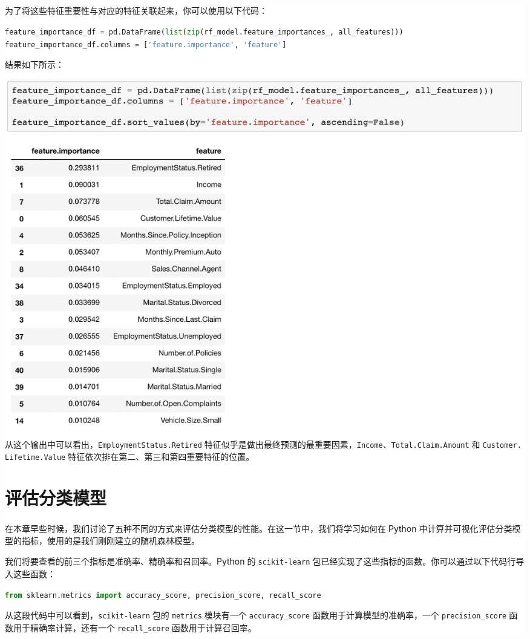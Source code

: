 为了将这些特征重要性与对应的特征关联起来，你可以使用以下代码：

```py
feature_importance_df = pd.DataFrame(list(zip(rf_model.feature_importances_, all_features)))
feature_importance_df.columns = ['feature.importance', 'feature']
```

结果如下所示：

![](img/9482caaa-0e7e-418d-a0fc-eaa2ca7edc89.png)

从这个输出中可以看出，`EmploymentStatus.Retired` 特征似乎是做出最终预测的最重要因素，`Income`、`Total.Claim.Amount` 和 `Customer.Lifetime.Value` 特征依次排在第二、第三和第四重要特征的位置。

# 评估分类模型

在本章早些时候，我们讨论了五种不同的方式来评估分类模型的性能。在这一节中，我们将学习如何在 Python 中计算并可视化评估分类模型的指标，使用的是我们刚刚建立的随机森林模型。

我们将要查看的前三个指标是准确率、精确率和召回率。Python 的 `scikit-learn` 包已经实现了这些指标的函数。你可以通过以下代码行导入这些函数：

```py
from sklearn.metrics import accuracy_score, precision_score, recall_score
```

从这段代码中可以看到，`scikit-learn` 包的 `metrics` 模块有一个 `accuracy_score` 函数用于计算模型的准确率，一个 `precision_score` 函数用于精确率计算，还有一个 `recall_score` 函数用于计算召回率。
